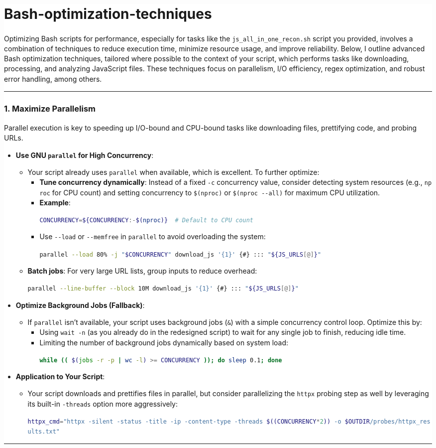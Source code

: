 # Bash-optimization-techniques

Optimizing Bash scripts for performance, especially for tasks like the `js_all_in_one_recon.sh` script you provided, involves a combination of techniques to reduce execution time, minimize resource usage, and improve reliability. Below, I outline advanced Bash optimization techniques, tailored where possible to the context of your script, which performs tasks like downloading, processing, and analyzing JavaScript files. These techniques focus on parallelism, I/O efficiency, regex optimization, and robust error handling, among others.

---

### 1. Maximize Parallelism
Parallel execution is key to speeding up I/O-bound and CPU-bound tasks like downloading files, prettifying code, and probing URLs.

- **Use GNU `parallel` for High Concurrency**:
  - Your script already uses `parallel` when available, which is excellent. To further optimize:
    - **Tune concurrency dynamically**: Instead of a fixed `-c` concurrency value, consider detecting system resources (e.g., `nproc` for CPU count) and setting concurrency to `$(nproc)` or `$(nproc --all)` for maximum CPU utilization.
    - **Example**:
      ```bash
      CONCURRENCY=${CONCURRENCY:-$(nproc)}  # Default to CPU count
      ```
    - Use `--load` or `--memfree` in `parallel` to avoid overloading the system:
      ```bash
      parallel --load 80% -j "$CONCURRENCY" download_js '{1}' {#} ::: "${JS_URLS[@]}"
      ```
  - **Batch jobs**: For very large URL lists, group inputs to reduce overhead:
      ```bash
      parallel --line-buffer --block 10M download_js '{1}' {#} ::: "${JS_URLS[@]}"
      ```

- **Optimize Background Jobs (Fallback)**:
  - If `parallel` isn’t available, your script uses background jobs (`&`) with a simple concurrency control loop. Optimize this by:
    - Using `wait -n` (as you already do in the redesigned script) to wait for any single job to finish, reducing idle time.
    - Limiting the number of background jobs dynamically based on system load:
      ```bash
      while (( $(jobs -r -p | wc -l) >= CONCURRENCY )); do sleep 0.1; done
      ```

- **Application to Your Script**:
  - Your script downloads and prettifies files in parallel, but consider parallelizing the `httpx` probing step as well by leveraging its built-in `-threads` option more aggressively:
    ```bash
    httpx_cmd="httpx -silent -status -title -ip -content-type -threads $((CONCURRENCY*2)) -o $OUTDIR/probes/httpx_results.txt"
    ```

---
